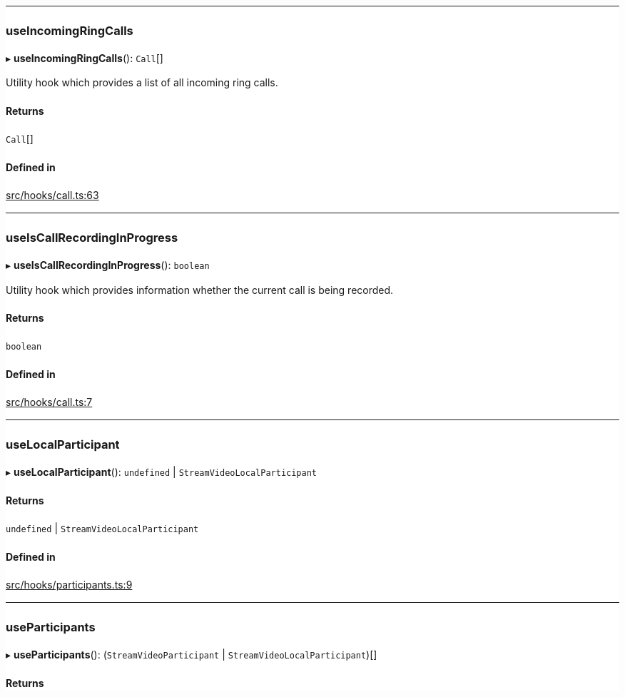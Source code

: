 ___

### useIncomingRingCalls

▸ **useIncomingRingCalls**(): `Call`[]

Utility hook which provides a list of all incoming ring calls.

#### Returns

`Call`[]

#### Defined in

[src/hooks/call.ts:63](https://github.com/GetStream/stream-video-js/blob/664a9bc/packages/react-bindings/src/hooks/call.ts#L63)

___

### useIsCallRecordingInProgress

▸ **useIsCallRecordingInProgress**(): `boolean`

Utility hook which provides information whether the current call is being recorded.

#### Returns

`boolean`

#### Defined in

[src/hooks/call.ts:7](https://github.com/GetStream/stream-video-js/blob/664a9bc/packages/react-bindings/src/hooks/call.ts#L7)

___

### useLocalParticipant

▸ **useLocalParticipant**(): `undefined` \| `StreamVideoLocalParticipant`

#### Returns

`undefined` \| `StreamVideoLocalParticipant`

#### Defined in

[src/hooks/participants.ts:9](https://github.com/GetStream/stream-video-js/blob/664a9bc/packages/react-bindings/src/hooks/participants.ts#L9)

___

### useParticipants

▸ **useParticipants**(): (`StreamVideoParticipant` \| `StreamVideoLocalParticipant`)[]

#### Returns
